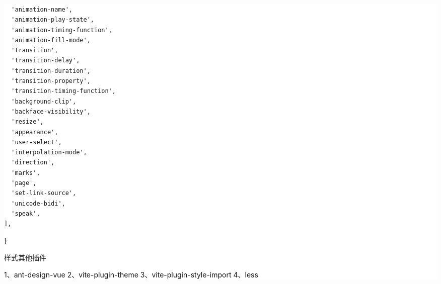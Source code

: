       'animation-name',
      'animation-play-state',
      'animation-timing-function',
      'animation-fill-mode',
      'transition',
      'transition-delay',
      'transition-duration',
      'transition-property',
      'transition-timing-function',
      'background-clip',
      'backface-visibility',
      'resize',
      'appearance',
      'user-select',
      'interpolation-mode',
      'direction',
      'marks',
      'page',
      'set-link-source',
      'unicode-bidi',
      'speak',
    ],
  }


样式其他插件

1、ant-design-vue
2、vite-plugin-theme
3、vite-plugin-style-import
4、less